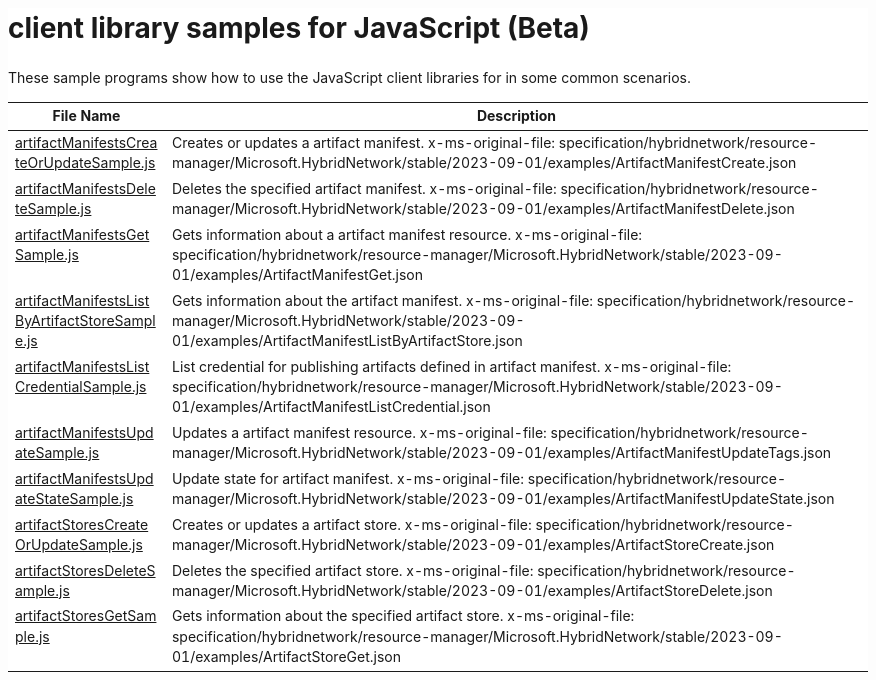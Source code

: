 # client library samples for JavaScript (Beta)

These sample programs show how to use the JavaScript client libraries for in some common scenarios.

| **File Name**                                                                                                                                                 | **Description**                                                                                                                                                                                                                                                                                                |
| ------------------------------------------------------------------------------------------------------------------------------------------------------------- | -------------------------------------------------------------------------------------------------------------------------------------------------------------------------------------------------------------------------------------------------------------------------------------------------------------- |
| [artifactManifestsCreateOrUpdateSample.js][artifactmanifestscreateorupdatesample]                                                                             | Creates or updates a artifact manifest. x-ms-original-file: specification/hybridnetwork/resource-manager/Microsoft.HybridNetwork/stable/2023-09-01/examples/ArtifactManifestCreate.json                                                                                                                        |
| [artifactManifestsDeleteSample.js][artifactmanifestsdeletesample]                                                                                             | Deletes the specified artifact manifest. x-ms-original-file: specification/hybridnetwork/resource-manager/Microsoft.HybridNetwork/stable/2023-09-01/examples/ArtifactManifestDelete.json                                                                                                                       |
| [artifactManifestsGetSample.js][artifactmanifestsgetsample]                                                                                                   | Gets information about a artifact manifest resource. x-ms-original-file: specification/hybridnetwork/resource-manager/Microsoft.HybridNetwork/stable/2023-09-01/examples/ArtifactManifestGet.json                                                                                                              |
| [artifactManifestsListByArtifactStoreSample.js][artifactmanifestslistbyartifactstoresample]                                                                   | Gets information about the artifact manifest. x-ms-original-file: specification/hybridnetwork/resource-manager/Microsoft.HybridNetwork/stable/2023-09-01/examples/ArtifactManifestListByArtifactStore.json                                                                                                     |
| [artifactManifestsListCredentialSample.js][artifactmanifestslistcredentialsample]                                                                             | List credential for publishing artifacts defined in artifact manifest. x-ms-original-file: specification/hybridnetwork/resource-manager/Microsoft.HybridNetwork/stable/2023-09-01/examples/ArtifactManifestListCredential.json                                                                                 |
| [artifactManifestsUpdateSample.js][artifactmanifestsupdatesample]                                                                                             | Updates a artifact manifest resource. x-ms-original-file: specification/hybridnetwork/resource-manager/Microsoft.HybridNetwork/stable/2023-09-01/examples/ArtifactManifestUpdateTags.json                                                                                                                      |
| [artifactManifestsUpdateStateSample.js][artifactmanifestsupdatestatesample]                                                                                   | Update state for artifact manifest. x-ms-original-file: specification/hybridnetwork/resource-manager/Microsoft.HybridNetwork/stable/2023-09-01/examples/ArtifactManifestUpdateState.json                                                                                                                       |
| [artifactStoresCreateOrUpdateSample.js][artifactstorescreateorupdatesample]                                                                                   | Creates or updates a artifact store. x-ms-original-file: specification/hybridnetwork/resource-manager/Microsoft.HybridNetwork/stable/2023-09-01/examples/ArtifactStoreCreate.json                                                                                                                              |
| [artifactStoresDeleteSample.js][artifactstoresdeletesample]                                                                                                   | Deletes the specified artifact store. x-ms-original-file: specification/hybridnetwork/resource-manager/Microsoft.HybridNetwork/stable/2023-09-01/examples/ArtifactStoreDelete.json                                                                                                                             |
| [artifactStoresGetSample.js][artifactstoresgetsample]                                                                                                         | Gets information about the specified artifact store. x-ms-original-file: specification/hybridnetwork/resource-manager/Microsoft.HybridNetwork/stable/2023-09-01/examples/ArtifactStoreGet.json                                                                                                                 |

[artifactmanifestscreateorupdatesample]: https://github.com/Azure/azure-sdk-for-js/blob/main/sdk/hybridnetwork/arm-hybridnetwork/samples/v1-beta/javascript/artifactManifestsCreateOrUpdateSample.js
[artifactmanifestsdeletesample]: https://github.com/Azure/azure-sdk-for-js/blob/main/sdk/hybridnetwork/arm-hybridnetwork/samples/v1-beta/javascript/artifactManifestsDeleteSample.js
[artifactmanifestsgetsample]: https://github.com/Azure/azure-sdk-for-js/blob/main/sdk/hybridnetwork/arm-hybridnetwork/samples/v1-beta/javascript/artifactManifestsGetSample.js
[artifactmanifestslistbyartifactstoresample]: https://github.com/Azure/azure-sdk-for-js/blob/main/sdk/hybridnetwork/arm-hybridnetwork/samples/v1-beta/javascript/artifactManifestsListByArtifactStoreSample.js
[artifactmanifestslistcredentialsample]: https://github.com/Azure/azure-sdk-for-js/blob/main/sdk/hybridnetwork/arm-hybridnetwork/samples/v1-beta/javascript/artifactManifestsListCredentialSample.js
[artifactmanifestsupdatesample]: https://github.com/Azure/azure-sdk-for-js/blob/main/sdk/hybridnetwork/arm-hybridnetwork/samples/v1-beta/javascript/artifactManifestsUpdateSample.js
[artifactmanifestsupdatestatesample]: https://github.com/Azure/azure-sdk-for-js/blob/main/sdk/hybridnetwork/arm-hybridnetwork/samples/v1-beta/javascript/artifactManifestsUpdateStateSample.js
[artifactstorescreateorupdatesample]: https://github.com/Azure/azure-sdk-for-js/blob/main/sdk/hybridnetwork/arm-hybridnetwork/samples/v1-beta/javascript/artifactStoresCreateOrUpdateSample.js
[artifactstoresdeletesample]: https://github.com/Azure/azure-sdk-for-js/blob/main/sdk/hybridnetwork/arm-hybridnetwork/samples/v1-beta/javascript/artifactStoresDeleteSample.js
[artifactstoresgetsample]: https://github.com/Azure/azure-sdk-for-js/blob/main/sdk/hybridnetwork/arm-hybridnetwork/samples/v1-beta/javascript/artifactStoresGetSample.js
[artifactstoreslistbypublishersample]: https://github.com/Azure/azure-sdk-for-js/blob/main/sdk/hybridnetwork/arm-hybridnetwork/samples/v1-beta/javascript/artifactStoresListByPublisherSample.js
[artifactstoresupdatesample]: https://github.com/Azure/azure-sdk-for-js/blob/main/sdk/hybridnetwork/arm-hybridnetwork/samples/v1-beta/javascript/artifactStoresUpdateSample.js
[componentsgetsample]: https://github.com/Azure/azure-sdk-for-js/blob/main/sdk/hybridnetwork/arm-hybridnetwork/samples/v1-beta/javascript/componentsGetSample.js
[componentslistbynetworkfunctionsample]: https://github.com/Azure/azure-sdk-for-js/blob/main/sdk/hybridnetwork/arm-hybridnetwork/samples/v1-beta/javascript/componentsListByNetworkFunctionSample.js
[configurationgroupschemascreateorupdatesample]: https://github.com/Azure/azure-sdk-for-js/blob/main/sdk/hybridnetwork/arm-hybridnetwork/samples/v1-beta/javascript/configurationGroupSchemasCreateOrUpdateSample.js
[configurationgroupschemasdeletesample]: https://github.com/Azure/azure-sdk-for-js/blob/main/sdk/hybridnetwork/arm-hybridnetwork/samples/v1-beta/javascript/configurationGroupSchemasDeleteSample.js
[configurationgroupschemasgetsample]: https://github.com/Azure/azure-sdk-for-js/blob/main/sdk/hybridnetwork/arm-hybridnetwork/samples/v1-beta/javascript/configurationGroupSchemasGetSample.js
[configurationgroupschemaslistbypublishersample]: https://github.com/Azure/azure-sdk-for-js/blob/main/sdk/hybridnetwork/arm-hybridnetwork/samples/v1-beta/javascript/configurationGroupSchemasListByPublisherSample.js
[configurationgroupschemasupdatesample]: https://github.com/Azure/azure-sdk-for-js/blob/main/sdk/hybridnetwork/arm-hybridnetwork/samples/v1-beta/javascript/configurationGroupSchemasUpdateSample.js
[configurationgroupschemasupdatestatesample]: https://github.com/Azure/azure-sdk-for-js/blob/main/sdk/hybridnetwork/arm-hybridnetwork/samples/v1-beta/javascript/configurationGroupSchemasUpdateStateSample.js
[configurationgroupvaluescreateorupdatesample]: https://github.com/Azure/azure-sdk-for-js/blob/main/sdk/hybridnetwork/arm-hybridnetwork/samples/v1-beta/javascript/configurationGroupValuesCreateOrUpdateSample.js
[configurationgroupvaluesdeletesample]: https://github.com/Azure/azure-sdk-for-js/blob/main/sdk/hybridnetwork/arm-hybridnetwork/samples/v1-beta/javascript/configurationGroupValuesDeleteSample.js
[configurationgroupvaluesgetsample]: https://github.com/Azure/azure-sdk-for-js/blob/main/sdk/hybridnetwork/arm-hybridnetwork/samples/v1-beta/javascript/configurationGroupValuesGetSample.js
[configurationgroupvalueslistbyresourcegroupsample]: https://github.com/Azure/azure-sdk-for-js/blob/main/sdk/hybridnetwork/arm-hybridnetwork/samples/v1-beta/javascript/configurationGroupValuesListByResourceGroupSample.js
[configurationgroupvalueslistbysubscriptionsample]: https://github.com/Azure/azure-sdk-for-js/blob/main/sdk/hybridnetwork/arm-hybridnetwork/samples/v1-beta/javascript/configurationGroupValuesListBySubscriptionSample.js
[configurationgroupvaluesupdatetagssample]: https://github.com/Azure/azure-sdk-for-js/blob/main/sdk/hybridnetwork/arm-hybridnetwork/samples/v1-beta/javascript/configurationGroupValuesUpdateTagsSample.js
[networkfunctiondefinitiongroupscreateorupdatesample]: https://github.com/Azure/azure-sdk-for-js/blob/main/sdk/hybridnetwork/arm-hybridnetwork/samples/v1-beta/javascript/networkFunctionDefinitionGroupsCreateOrUpdateSample.js
[networkfunctiondefinitiongroupsdeletesample]: https://github.com/Azure/azure-sdk-for-js/blob/main/sdk/hybridnetwork/arm-hybridnetwork/samples/v1-beta/javascript/networkFunctionDefinitionGroupsDeleteSample.js
[networkfunctiondefinitiongroupsgetsample]: https://github.com/Azure/azure-sdk-for-js/blob/main/sdk/hybridnetwork/arm-hybridnetwork/samples/v1-beta/javascript/networkFunctionDefinitionGroupsGetSample.js
[networkfunctiondefinitiongroupslistbypublishersample]: https://github.com/Azure/azure-sdk-for-js/blob/main/sdk/hybridnetwork/arm-hybridnetwork/samples/v1-beta/javascript/networkFunctionDefinitionGroupsListByPublisherSample.js
[networkfunctiondefinitiongroupsupdatesample]: https://github.com/Azure/azure-sdk-for-js/blob/main/sdk/hybridnetwork/arm-hybridnetwork/samples/v1-beta/javascript/networkFunctionDefinitionGroupsUpdateSample.js
[networkfunctiondefinitionversionscreateorupdatesample]: https://github.com/Azure/azure-sdk-for-js/blob/main/sdk/hybridnetwork/arm-hybridnetwork/samples/v1-beta/javascript/networkFunctionDefinitionVersionsCreateOrUpdateSample.js
[networkfunctiondefinitionversionsdeletesample]: https://github.com/Azure/azure-sdk-for-js/blob/main/sdk/hybridnetwork/arm-hybridnetwork/samples/v1-beta/javascript/networkFunctionDefinitionVersionsDeleteSample.js
[networkfunctiondefinitionversionsgetsample]: https://github.com/Azure/azure-sdk-for-js/blob/main/sdk/hybridnetwork/arm-hybridnetwork/samples/v1-beta/javascript/networkFunctionDefinitionVersionsGetSample.js
[networkfunctiondefinitionversionslistbynetworkfunctiondefinitiongroupsample]: https://github.com/Azure/azure-sdk-for-js/blob/main/sdk/hybridnetwork/arm-hybridnetwork/samples/v1-beta/javascript/networkFunctionDefinitionVersionsListByNetworkFunctionDefinitionGroupSample.js
[networkfunctiondefinitionversionsupdatesample]: https://github.com/Azure/azure-sdk-for-js/blob/main/sdk/hybridnetwork/arm-hybridnetwork/samples/v1-beta/javascript/networkFunctionDefinitionVersionsUpdateSample.js
[networkfunctiondefinitionversionsupdatestatesample]: https://github.com/Azure/azure-sdk-for-js/blob/main/sdk/hybridnetwork/arm-hybridnetwork/samples/v1-beta/javascript/networkFunctionDefinitionVersionsUpdateStateSample.js
[networkfunctionscreateorupdatesample]: https://github.com/Azure/azure-sdk-for-js/blob/main/sdk/hybridnetwork/arm-hybridnetwork/samples/v1-beta/javascript/networkFunctionsCreateOrUpdateSample.js
[networkfunctionsdeletesample]: https://github.com/Azure/azure-sdk-for-js/blob/main/sdk/hybridnetwork/arm-hybridnetwork/samples/v1-beta/javascript/networkFunctionsDeleteSample.js
[networkfunctionsexecuterequestsample]: https://github.com/Azure/azure-sdk-for-js/blob/main/sdk/hybridnetwork/arm-hybridnetwork/samples/v1-beta/javascript/networkFunctionsExecuteRequestSample.js
[networkfunctionsgetsample]: https://github.com/Azure/azure-sdk-for-js/blob/main/sdk/hybridnetwork/arm-hybridnetwork/samples/v1-beta/javascript/networkFunctionsGetSample.js
[networkfunctionslistbyresourcegroupsample]: https://github.com/Azure/azure-sdk-for-js/blob/main/sdk/hybridnetwork/arm-hybridnetwork/samples/v1-beta/javascript/networkFunctionsListByResourceGroupSample.js
[networkfunctionslistbysubscriptionsample]: https://github.com/Azure/azure-sdk-for-js/blob/main/sdk/hybridnetwork/arm-hybridnetwork/samples/v1-beta/javascript/networkFunctionsListBySubscriptionSample.js
[networkfunctionsupdatetagssample]: https://github.com/Azure/azure-sdk-for-js/blob/main/sdk/hybridnetwork/arm-hybridnetwork/samples/v1-beta/javascript/networkFunctionsUpdateTagsSample.js
[networkservicedesigngroupscreateorupdatesample]: https://github.com/Azure/azure-sdk-for-js/blob/main/sdk/hybridnetwork/arm-hybridnetwork/samples/v1-beta/javascript/networkServiceDesignGroupsCreateOrUpdateSample.js
[networkservicedesigngroupsdeletesample]: https://github.com/Azure/azure-sdk-for-js/blob/main/sdk/hybridnetwork/arm-hybridnetwork/samples/v1-beta/javascript/networkServiceDesignGroupsDeleteSample.js
[networkservicedesigngroupsgetsample]: https://github.com/Azure/azure-sdk-for-js/blob/main/sdk/hybridnetwork/arm-hybridnetwork/samples/v1-beta/javascript/networkServiceDesignGroupsGetSample.js
[networkservicedesigngroupslistbypublishersample]: https://github.com/Azure/azure-sdk-for-js/blob/main/sdk/hybridnetwork/arm-hybridnetwork/samples/v1-beta/javascript/networkServiceDesignGroupsListByPublisherSample.js
[networkservicedesigngroupsupdatesample]: https://github.com/Azure/azure-sdk-for-js/blob/main/sdk/hybridnetwork/arm-hybridnetwork/samples/v1-beta/javascript/networkServiceDesignGroupsUpdateSample.js
[networkservicedesignversionscreateorupdatesample]: https://github.com/Azure/azure-sdk-for-js/blob/main/sdk/hybridnetwork/arm-hybridnetwork/samples/v1-beta/javascript/networkServiceDesignVersionsCreateOrUpdateSample.js
[networkservicedesignversionsdeletesample]: https://github.com/Azure/azure-sdk-for-js/blob/main/sdk/hybridnetwork/arm-hybridnetwork/samples/v1-beta/javascript/networkServiceDesignVersionsDeleteSample.js
[networkservicedesignversionsgetsample]: https://github.com/Azure/azure-sdk-for-js/blob/main/sdk/hybridnetwork/arm-hybridnetwork/samples/v1-beta/javascript/networkServiceDesignVersionsGetSample.js
[networkservicedesignversionslistbynetworkservicedesigngroupsample]: https://github.com/Azure/azure-sdk-for-js/blob/main/sdk/hybridnetwork/arm-hybridnetwork/samples/v1-beta/javascript/networkServiceDesignVersionsListByNetworkServiceDesignGroupSample.js
[networkservicedesignversionsupdatesample]: https://github.com/Azure/azure-sdk-for-js/blob/main/sdk/hybridnetwork/arm-hybridnetwork/samples/v1-beta/javascript/networkServiceDesignVersionsUpdateSample.js
[networkservicedesignversionsupdatestatesample]: https://github.com/Azure/azure-sdk-for-js/blob/main/sdk/hybridnetwork/arm-hybridnetwork/samples/v1-beta/javascript/networkServiceDesignVersionsUpdateStateSample.js
[operationslistsample]: https://github.com/Azure/azure-sdk-for-js/blob/main/sdk/hybridnetwork/arm-hybridnetwork/samples/v1-beta/javascript/operationsListSample.js
[proxyartifactlistsample]: https://github.com/Azure/azure-sdk-for-js/blob/main/sdk/hybridnetwork/arm-hybridnetwork/samples/v1-beta/javascript/proxyArtifactListSample.js
[proxyartifactlistversionssample]: https://github.com/Azure/azure-sdk-for-js/blob/main/sdk/hybridnetwork/arm-hybridnetwork/samples/v1-beta/javascript/proxyArtifactListVersionsSample.js
[proxyartifactupdatestatesample]: https://github.com/Azure/azure-sdk-for-js/blob/main/sdk/hybridnetwork/arm-hybridnetwork/samples/v1-beta/javascript/proxyArtifactUpdateStateSample.js
[publisherscreateorupdatesample]: https://github.com/Azure/azure-sdk-for-js/blob/main/sdk/hybridnetwork/arm-hybridnetwork/samples/v1-beta/javascript/publishersCreateOrUpdateSample.js
[publishersdeletesample]: https://github.com/Azure/azure-sdk-for-js/blob/main/sdk/hybridnetwork/arm-hybridnetwork/samples/v1-beta/javascript/publishersDeleteSample.js
[publishersgetsample]: https://github.com/Azure/azure-sdk-for-js/blob/main/sdk/hybridnetwork/arm-hybridnetwork/samples/v1-beta/javascript/publishersGetSample.js
[publisherslistbyresourcegroupsample]: https://github.com/Azure/azure-sdk-for-js/blob/main/sdk/hybridnetwork/arm-hybridnetwork/samples/v1-beta/javascript/publishersListByResourceGroupSample.js
[publisherslistbysubscriptionsample]: https://github.com/Azure/azure-sdk-for-js/blob/main/sdk/hybridnetwork/arm-hybridnetwork/samples/v1-beta/javascript/publishersListBySubscriptionSample.js
[publishersupdatesample]: https://github.com/Azure/azure-sdk-for-js/blob/main/sdk/hybridnetwork/arm-hybridnetwork/samples/v1-beta/javascript/publishersUpdateSample.js
[sitenetworkservicescreateorupdatesample]: https://github.com/Azure/azure-sdk-for-js/blob/main/sdk/hybridnetwork/arm-hybridnetwork/samples/v1-beta/javascript/siteNetworkServicesCreateOrUpdateSample.js
[sitenetworkservicesdeletesample]: https://github.com/Azure/azure-sdk-for-js/blob/main/sdk/hybridnetwork/arm-hybridnetwork/samples/v1-beta/javascript/siteNetworkServicesDeleteSample.js
[sitenetworkservicesgetsample]: https://github.com/Azure/azure-sdk-for-js/blob/main/sdk/hybridnetwork/arm-hybridnetwork/samples/v1-beta/javascript/siteNetworkServicesGetSample.js
[sitenetworkserviceslistbyresourcegroupsample]: https://github.com/Azure/azure-sdk-for-js/blob/main/sdk/hybridnetwork/arm-hybridnetwork/samples/v1-beta/javascript/siteNetworkServicesListByResourceGroupSample.js
[sitenetworkserviceslistbysubscriptionsample]: https://github.com/Azure/azure-sdk-for-js/blob/main/sdk/hybridnetwork/arm-hybridnetwork/samples/v1-beta/javascript/siteNetworkServicesListBySubscriptionSample.js
[sitenetworkservicesupdatetagssample]: https://github.com/Azure/azure-sdk-for-js/blob/main/sdk/hybridnetwork/arm-hybridnetwork/samples/v1-beta/javascript/siteNetworkServicesUpdateTagsSample.js
[sitescreateorupdatesample]: https://github.com/Azure/azure-sdk-for-js/blob/main/sdk/hybridnetwork/arm-hybridnetwork/samples/v1-beta/javascript/sitesCreateOrUpdateSample.js
[sitesdeletesample]: https://github.com/Azure/azure-sdk-for-js/blob/main/sdk/hybridnetwork/arm-hybridnetwork/samples/v1-beta/javascript/sitesDeleteSample.js
[sitesgetsample]: https://github.com/Azure/azure-sdk-for-js/blob/main/sdk/hybridnetwork/arm-hybridnetwork/samples/v1-beta/javascript/sitesGetSample.js
[siteslistbyresourcegroupsample]: https://github.com/Azure/azure-sdk-for-js/blob/main/sdk/hybridnetwork/arm-hybridnetwork/samples/v1-beta/javascript/sitesListByResourceGroupSample.js
[siteslistbysubscriptionsample]: https://github.com/Azure/azure-sdk-for-js/blob/main/sdk/hybridnetwork/arm-hybridnetwork/samples/v1-beta/javascript/sitesListBySubscriptionSample.js
[sitesupdatetagssample]: https://github.com/Azure/azure-sdk-for-js/blob/main/sdk/hybridnetwork/arm-hybridnetwork/samples/v1-beta/javascript/sitesUpdateTagsSample.js
[apiref]: https://docs.microsoft.com/javascript/api/@azure/arm-hybridnetwork?view=azure-node-preview
[freesub]: https://azure.microsoft.com/free/
[package]: https://github.com/Azure/azure-sdk-for-js/tree/main/sdk/hybridnetwork/arm-hybridnetwork/README.md